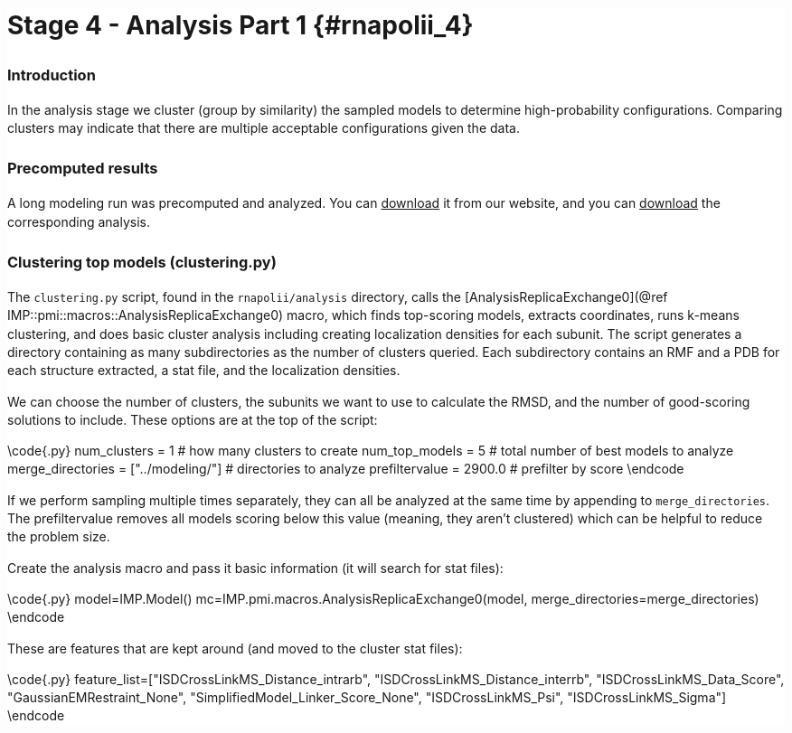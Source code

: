 Stage 4 - Analysis Part 1 {#rnapolii_4}
=========================

### Introduction
In the analysis stage we cluster (group by similarity) the sampled models to determine high-probability configurations. Comparing clusters may indicate that there are multiple acceptable configurations given the data. 

### Precomputed results

A long modeling run was precomputed and analyzed. You can [download](ftp://salilab.org/tutorials/imp/rnapolii/results.tar.gz) it from our website, and you can [download](ftp://salilab.org/tutorials/imp/rnapolii/analysis.tar.gz) the corresponding analysis.

### Clustering top models (clustering.py)
The `clustering.py` script, found in the `rnapolii/analysis` directory, calls the [AnalysisReplicaExchange0](@ref IMP::pmi::macros::AnalysisReplicaExchange0) macro, which finds top-scoring models, extracts coordinates, runs k-means clustering, and does basic cluster analysis including creating localization densities for each subunit. The script generates a directory containing as many subdirectories as the number of clusters queried. Each subdirectory contains an RMF and a PDB for each structure extracted, a stat file, and the localization densities.

We can choose the number of clusters, the subunits we want to use to calculate the RMSD, and the number of good-scoring solutions to include. These options are at the top of the script: 

\code{.py}
num_clusters = 1                      # how many clusters to create
num_top_models = 5                    # total number of best models to analyze
merge_directories = ["../modeling/"]  # directories to analyze
prefiltervalue = 2900.0               # prefilter by score
\endcode

If we perform sampling multiple times separately, they can all be analyzed at the same time by appending to `merge_directories`. The prefiltervalue removes all models scoring below this value (meaning, they aren’t clustered) which can be helpful to reduce the problem size. 

Create the analysis macro and pass it basic information (it will search for stat files):

\code{.py}
model=IMP.Model()
mc=IMP.pmi.macros.AnalysisReplicaExchange0(model,
                                           merge_directories=merge_directories)
\endcode

These are features that are kept around (and moved to the cluster stat files):

\code{.py}
feature_list=["ISDCrossLinkMS_Distance_intrarb",
              "ISDCrossLinkMS_Distance_interrb",
              "ISDCrossLinkMS_Data_Score",
              "GaussianEMRestraint_None",
              "SimplifiedModel_Linker_Score_None",
              "ISDCrossLinkMS_Psi",
              "ISDCrossLinkMS_Sigma"]
\endcode
